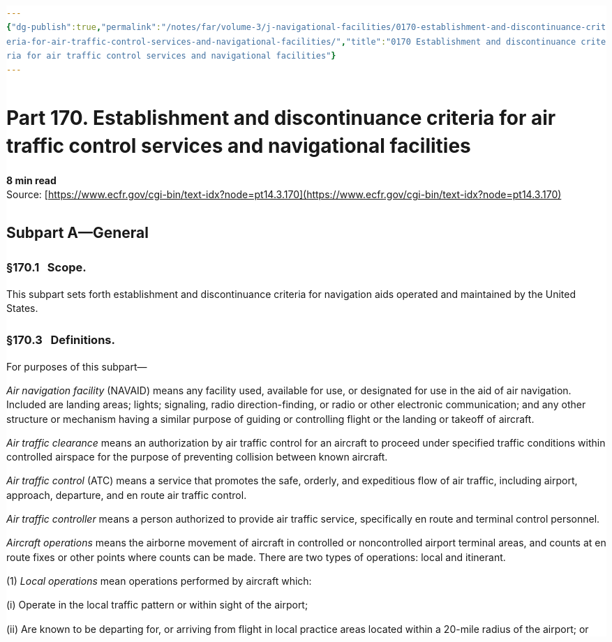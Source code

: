 ```yaml
---
{"dg-publish":true,"permalink":"/notes/far/volume-3/j-navigational-facilities/0170-establishment-and-discontinuance-criteria-for-air-traffic-control-services-and-navigational-facilities/","title":"0170 Establishment and discontinuance criteria for air traffic control services and navigational facilities"}
---
```



# Part 170. Establishment and discontinuance criteria for air traffic control services and navigational facilities
**8 min read**  
Source: [https://www.ecfr.gov/cgi-bin/text-idx?node=pt14.3.170](https://www.ecfr.gov/cgi-bin/text-idx?node=pt14.3.170)

<div>

## Subpart A—General

### §170.1   Scope.

This subpart sets forth establishment and discontinuance criteria for navigation aids operated and maintained by the United States.

### §170.3   Definitions.

For purposes of this subpart—

*Air navigation facility* (NAVAID) means any facility used, available for use, or designated for use in the aid of air navigation. Included are landing areas; lights; signaling, radio direction-finding, or radio or other electronic communication; and any other structure or mechanism having a similar purpose of guiding or controlling flight or the landing or takeoff of aircraft.

*Air traffic clearance* means an authorization by air traffic control for an aircraft to proceed under specified traffic conditions within controlled airspace for the purpose of preventing collision between known aircraft.

*Air traffic control* (ATC) means a service that promotes the safe, orderly, and expeditious flow of air traffic, including airport, approach, departure, and en route air traffic control.

*Air traffic controller* means a person authorized to provide air traffic service, specifically en route and terminal control personnel.

*Aircraft operations* means the airborne movement of aircraft in controlled or noncontrolled airport terminal areas, and counts at en route fixes or other points where counts can be made. There are two types of operations: local and itinerant.

\(1\) *Local operations* mean operations performed by aircraft which:

\(i\) Operate in the local traffic pattern or within sight of the airport;

\(ii\) Are known to be departing for, or arriving from flight in local practice areas located within a 20-mile radius of the airport; or
